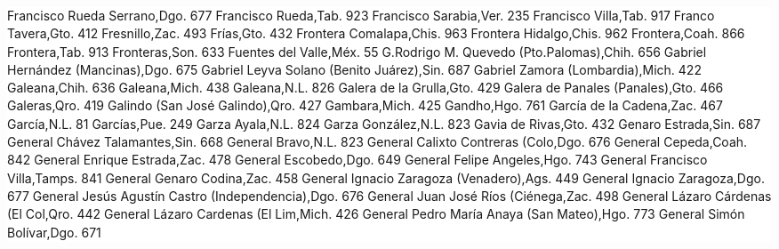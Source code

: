 Francisco Rueda Serrano,Dgo. 677
Francisco Rueda,Tab. 923
Francisco Sarabia,Ver. 235
Francisco Villa,Tab. 917
Franco Tavera,Gto. 412
Fresnillo,Zac. 493
Frías,Gto. 432
Frontera Comalapa,Chis. 963
Frontera Hidalgo,Chis. 962
Frontera,Coah. 866
Frontera,Tab. 913
Fronteras,Son. 633
Fuentes del Valle,Méx. 55
G.Rodrigo M. Quevedo (Pto.Palomas),Chih. 656
Gabriel Hernández (Mancinas),Dgo. 675
Gabriel Leyva Solano (Benito Juárez),Sin. 687
Gabriel Zamora (Lombardia),Mich. 422
Galeana,Chih. 636
Galeana,Mich. 438
Galeana,N.L. 826
Galera de la Grulla,Gto. 429
Galera de Panales (Panales),Gto. 466
Galeras,Qro. 419
Galindo (San José Galindo),Qro. 427
Gambara,Mich. 425
Gandho,Hgo. 761
García de la Cadena,Zac. 467
García,N.L. 81
Garcías,Pue. 249
Garza Ayala,N.L. 824
Garza González,N.L. 823
Gavia de Rivas,Gto. 432
Genaro Estrada,Sin. 687
General Chávez Talamantes,Sin. 668
General Bravo,N.L. 823
General Calixto Contreras (Colo,Dgo. 676
General Cepeda,Coah. 842
General Enrique Estrada,Zac. 478
General Escobedo,Dgo. 649
General Felipe Angeles,Hgo. 743
General Francisco Villa,Tamps. 841
General Genaro Codina,Zac. 458
General Ignacio Zaragoza (Venadero),Ags. 449
General Ignacio Zaragoza,Dgo. 677
General Jesús Agustín Castro (Independencia),Dgo. 676
General Juan José Ríos (Ciénega,Zac. 498
General Lázaro Cárdenas (El Col,Qro. 442
General Lázaro Cardenas (El Lim,Mich. 426
General Pedro María Anaya (San Mateo),Hgo. 773
General Simón Bolívar,Dgo. 671
 
